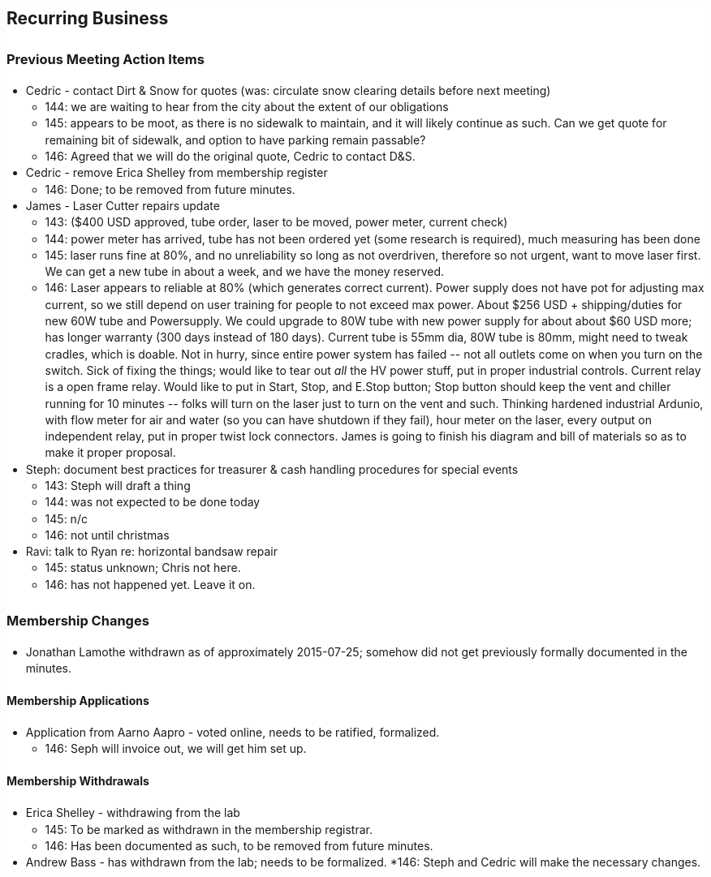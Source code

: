 ## Recurring Business

### Previous Meeting Action Items
* Cedric - contact Dirt & Snow for quotes (was: circulate snow clearing details before next meeting)
	* 144: we are waiting to hear from the city about the extent of our obligations
	* 145: appears to be moot, as there is no sidewalk to maintain, and it will likely continue as such.  Can we get quote for remaining bit of sidewalk, and option to have parking remain passable?
	* 146: Agreed that we will do the original quote, Cedric to contact D&S.
* Cedric - remove Erica Shelley from membership register
	* 146: Done; to be removed from future minutes.
* James - Laser Cutter repairs update 
	* 143: ($400 USD approved, tube order, laser to be moved, power meter, current check)
	* 144: power meter has arrived, tube has not been ordered yet (some research is required), much measuring has been done
	* 145: laser runs fine at 80%, and no unreliability so long as not overdriven, therefore so not urgent, want to move laser first.  We can get a new tube in about a week, and we have the money reserved.
	* 146: Laser appears to reliable at 80% (which generates correct current).  Power supply does not have pot for adjusting max current, so we still depend on user training for people to not exceed max power.  About $256 USD + shipping/duties for new 60W tube and Powersupply.  We could upgrade to 80W tube with new power supply for about about $60 USD more; has longer warranty (300 days instead of 180 days).  Current tube is 55mm dia, 80W tube is 80mm, might need to tweak cradles, which is doable.  Not in hurry, since entire power system has failed -- not all outlets come on when you turn on the switch.  Sick of fixing the things; would like to tear out *all* the HV power stuff, put in proper industrial controls.  Current relay is a open frame relay.  Would like to put in Start, Stop, and E.Stop button; Stop button should keep the vent and chiller running for 10 minutes -- folks will turn on the laser just to turn on the vent and such.  Thinking hardened industrial Ardunio, with flow meter for air and water (so you can have shutdown if they fail), hour meter on the laser, every output on independent relay, put in proper twist lock connectors.  James is going to finish his diagram and bill of materials so as to make it proper proposal.
* Steph: document best practices for treasurer & cash handling procedures for special events 
	* 143: Steph will draft a thing
	* 144: was not expected to be done today
	* 145: n/c
	* 146: not until christmas
* Ravi: talk to Ryan re: horizontal bandsaw repair
	* 145: status unknown; Chris not here.
	* 146: has not happened yet.  Leave it on.

### Membership Changes
* Jonathan Lamothe withdrawn as of approximately 2015-07-25; somehow did not get previously formally documented in the minutes.

#### Membership Applications
* Application from Aarno Aapro - voted online, needs to be ratified, formalized. 
	* 146: Seph will invoice out, we will get him set up.

#### Membership Withdrawals
* Erica Shelley - withdrawing from the lab
	* 145: To be marked as withdrawn in the membership registrar.
	* 146: Has been documented as such, to be removed from future minutes.
* Andrew Bass - has withdrawn from the lab; needs to be formalized.
	*146: Steph and Cedric will make the necessary changes.
